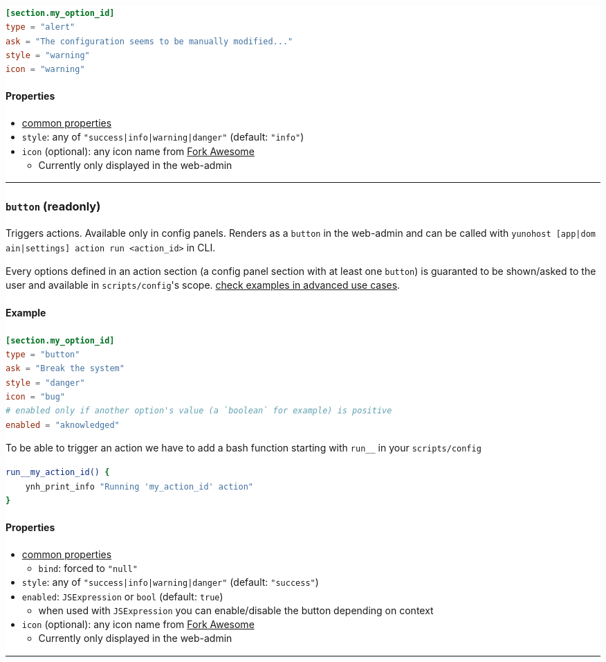 ```toml
[section.my_option_id]
type = "alert"
ask = "The configuration seems to be manually modified..."
style = "warning"
icon = "warning"
```
#### Properties

- [common properties](#common-properties)
- `style`: any of `"success|info|warning|danger"` (default: `"info"`)
- `icon` (optional): any icon name from [Fork Awesome](https://forkaweso.me/Fork-Awesome/icons/)
    - Currently only displayed in the web-admin

---

### `button` (readonly)

Triggers actions.
Available only in config panels.
Renders as a `button` in the web-admin and can be called with `yunohost [app|domain|settings] action run <action_id>` in CLI.

Every options defined in an action section (a config panel section with at least one `button`) is guaranted to be shown/asked to the user and available in `scripts/config`'s scope.
[check examples in advanced use cases](#actions).

#### Example

```toml
[section.my_option_id]
type = "button"
ask = "Break the system"
style = "danger"
icon = "bug"
# enabled only if another option's value (a `boolean` for example) is positive
enabled = "aknowledged"
```

To be able to trigger an action we have to add a bash function starting with `run__` in your `scripts/config`

```bash
run__my_action_id() {
    ynh_print_info "Running 'my_action_id' action"
}
```

#### Properties

- [common properties](#common-properties)
    - `bind`: forced to `"null"`
- `style`: any of `"success|info|warning|danger"` (default: `"success"`)
- `enabled`: `JSExpression` or `bool` (default: `true`)
    - when used with `JSExpression` you can enable/disable the button depending on context
- `icon` (optional): any icon name from [Fork Awesome](https://forkaweso.me/Fork-Awesome/icons/)
    - Currently only displayed in the web-admin

---
